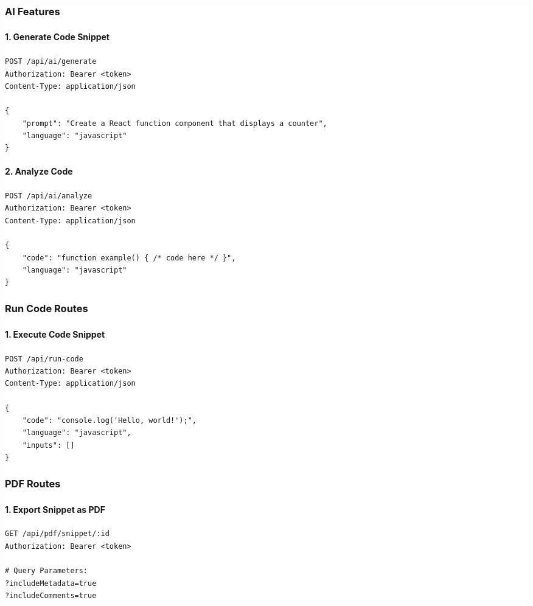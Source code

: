 ### AI Features

#### 1. Generate Code Snippet
```http
POST /api/ai/generate
Authorization: Bearer <token>
Content-Type: application/json

{
    "prompt": "Create a React function component that displays a counter",
    "language": "javascript"
}
```

#### 2. Analyze Code
```http
POST /api/ai/analyze
Authorization: Bearer <token>
Content-Type: application/json

{
    "code": "function example() { /* code here */ }",
    "language": "javascript"
}
```

### Run Code Routes

#### 1. Execute Code Snippet
```http
POST /api/run-code
Authorization: Bearer <token>
Content-Type: application/json

{
    "code": "console.log('Hello, world!');",
    "language": "javascript",
    "inputs": []
}
```

### PDF Routes

#### 1. Export Snippet as PDF
```http
GET /api/pdf/snippet/:id
Authorization: Bearer <token>

# Query Parameters:
?includeMetadata=true
?includeComments=true
```
